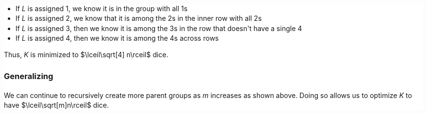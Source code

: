 * If $L$ is assigned $1$, we know it is in the group with all $1$s
* If $L$ is assigned $2$, we know that it is among the $2$s in the inner row with all $2$s 
* If $L$ is assigned $3$, then we know it is among the $3$s in the row that doesn't have a single $4$
* If $L$ is assigned $4$, then we know it is among the $4$s across rows

Thus, $K$ is minimized to $\lceil\sqrt[4] n\rceil$ dice.

### Generalizing
We can continue to recursively create more parent groups as $m$ increases as shown above. Doing so allows us to optimize $K$ to have $\lceil\sqrt[m]n\rceil$ dice.
